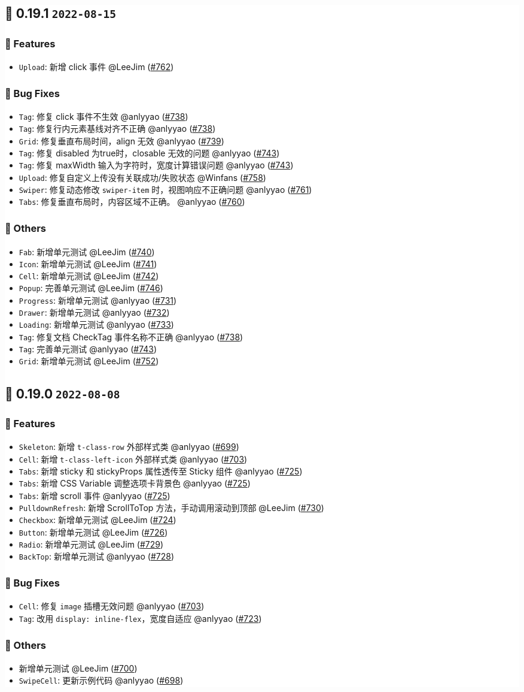 ## 🌈 0.19.1 `2022-08-15` 
### 🚀 Features
- `Upload`: 新增 click 事件 @LeeJim ([#762](https://github.com/Tencent/tdesign-miniprogram/pull/762))

### 🐞 Bug Fixes
- `Tag`: 修复 click 事件不生效 @anlyyao ([#738](https://github.com/Tencent/tdesign-miniprogram/pull/738))
- `Tag`: 修复行内元素基线对齐不正确 @anlyyao ([#738](https://github.com/Tencent/tdesign-miniprogram/pull/738))
- `Grid`: 修复垂直布局时间，align 无效 @anlyyao ([#739](https://github.com/Tencent/tdesign-miniprogram/pull/739))
- `Tag`: 修复 disabled 为true时，closable 无效的问题 @anlyyao ([#743](https://github.com/Tencent/tdesign-miniprogram/pull/743))
- `Tag`: 修复 maxWidth 输入为字符时，宽度计算错误问题 @anlyyao ([#743](https://github.com/Tencent/tdesign-miniprogram/pull/743))
- `Upload`: 修复自定义上传没有关联成功/失败状态 @Winfans ([#758](https://github.com/Tencent/tdesign-miniprogram/pull/758))
- `Swiper`: 修复动态修改 `swiper-item` 时，视图响应不正确问题 @anlyyao ([#761](https://github.com/Tencent/tdesign-miniprogram/pull/761))
- `Tabs`: 修复垂直布局时，内容区域不正确。 @anlyyao ([#760](https://github.com/Tencent/tdesign-miniprogram/pull/760))

### 🚧 Others
- `Fab`: 新增单元测试 @LeeJim ([#740](https://github.com/Tencent/tdesign-miniprogram/pull/740))
- `Icon`: 新增单元测试 @LeeJim ([#741](https://github.com/Tencent/tdesign-miniprogram/pull/741))
- `Cell`: 新增单元测试 @LeeJim ([#742](https://github.com/Tencent/tdesign-miniprogram/pull/742))
- `Popup`: 完善单元测试 @LeeJim ([#746](https://github.com/Tencent/tdesign-miniprogram/pull/746))
- `Progress`: 新增单元测试 @anlyyao ([#731](https://github.com/Tencent/tdesign-miniprogram/pull/731))
- `Drawer`: 新增单元测试 @anlyyao ([#732](https://github.com/Tencent/tdesign-miniprogram/pull/732))
- `Loading`: 新增单元测试 @anlyyao ([#733](https://github.com/Tencent/tdesign-miniprogram/pull/733))
- `Tag`: 修复文档 CheckTag 事件名称不正确 @anlyyao ([#738](https://github.com/Tencent/tdesign-miniprogram/pull/738))
- `Tag`: 完善单元测试 @anlyyao ([#743](https://github.com/Tencent/tdesign-miniprogram/pull/743))
- `Grid`: 新增单元测试 @LeeJim ([#752](https://github.com/Tencent/tdesign-miniprogram/pull/752))

## 🌈 0.19.0 `2022-08-08` 
### 🚀 Features
- `Skeleton`: 新增 `t-class-row` 外部样式类 @anlyyao ([#699](https://github.com/Tencent/tdesign-miniprogram/pull/699))
- `Cell`: 新增 `t-class-left-icon` 外部样式类 @anlyyao ([#703](https://github.com/Tencent/tdesign-miniprogram/pull/703))
- `Tabs`: 新增 sticky 和 stickyProps 属性透传至 Sticky 组件 @anlyyao ([#725](https://github.com/Tencent/tdesign-miniprogram/pull/725))
- `Tabs`: 新增 CSS Variable 调整选项卡背景色 @anlyyao ([#725](https://github.com/Tencent/tdesign-miniprogram/pull/725))
- `Tabs`: 新增 scroll 事件 @anlyyao ([#725](https://github.com/Tencent/tdesign-miniprogram/pull/725))
- `PulldownRefresh`: 新增 ScrollToTop 方法，手动调用滚动到顶部 @LeeJim ([#730](https://github.com/Tencent/tdesign-miniprogram/pull/730))
- `Checkbox`: 新增单元测试 @LeeJim ([#724](https://github.com/Tencent/tdesign-miniprogram/pull/724))
- `Button`: 新增单元测试 @LeeJim ([#726](https://github.com/Tencent/tdesign-miniprogram/pull/726))
- `Radio`: 新增单元测试 @LeeJim ([#729](https://github.com/Tencent/tdesign-miniprogram/pull/729))
- `BackTop`: 新增单元测试 @anlyyao ([#728](https://github.com/Tencent/tdesign-miniprogram/pull/728))
### 🐞 Bug Fixes
- `Cell`: 修复 `image` 插槽无效问题 @anlyyao ([#703](https://github.com/Tencent/tdesign-miniprogram/pull/703))
- `Tag`: 改用 `display: inline-flex`，宽度自适应 @anlyyao ([#723](https://github.com/Tencent/tdesign-miniprogram/pull/723))
### 🚧 Others
- 新增单元测试 @LeeJim ([#700](https://github.com/Tencent/tdesign-miniprogram/pull/700))
- `SwipeCell`: 更新示例代码 @anlyyao ([#698](https://github.com/Tencent/tdesign-miniprogram/pull/698))